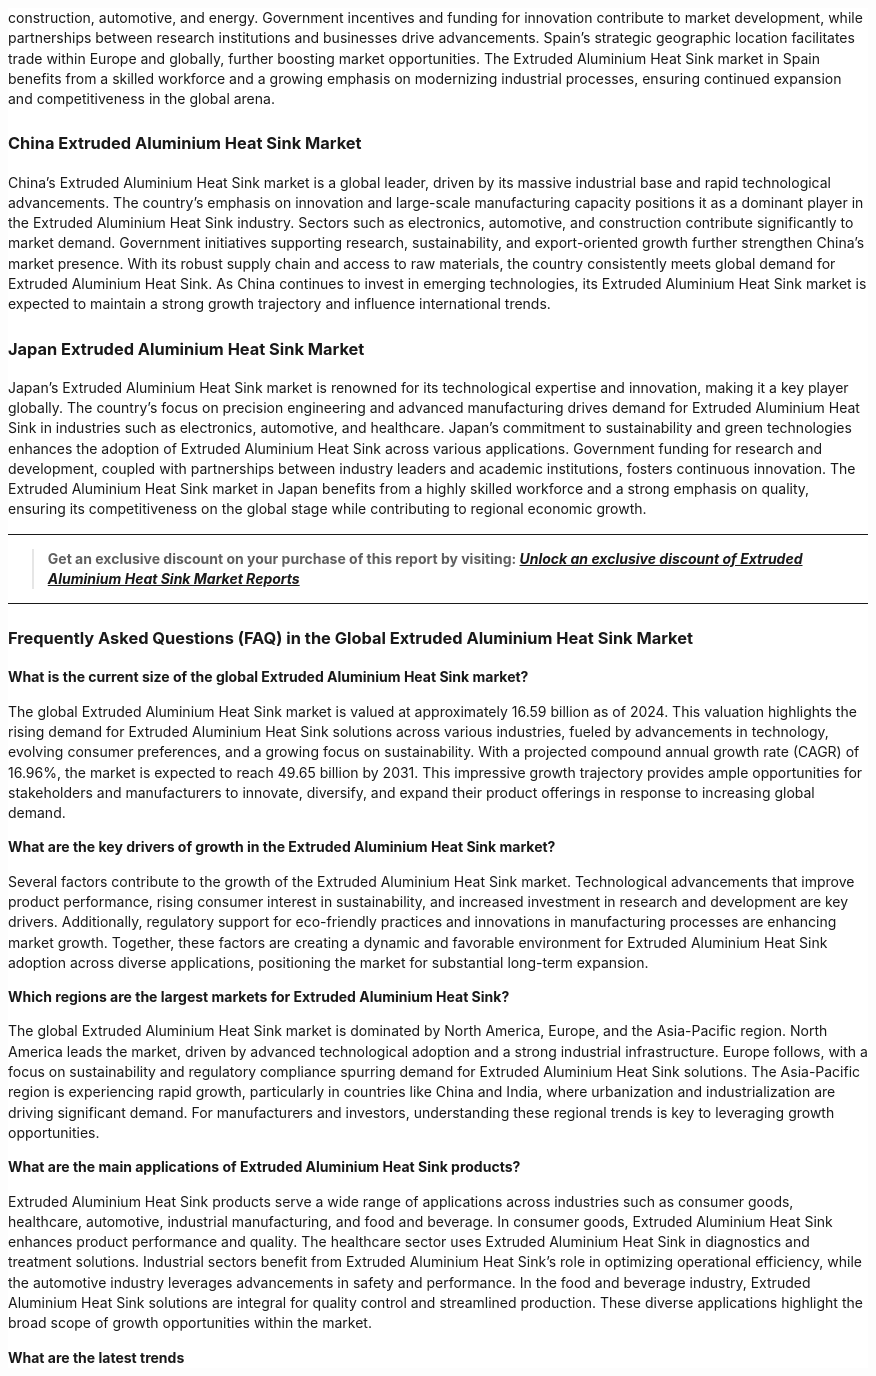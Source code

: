 construction, automotive, and energy. Government incentives and funding for innovation contribute to market development, while partnerships between research institutions and businesses drive advancements. Spain&rsquo;s strategic geographic location facilitates trade within Europe and globally, further boosting market opportunities. The Extruded Aluminium Heat Sink market in Spain benefits from a skilled workforce and a growing emphasis on modernizing industrial processes, ensuring continued expansion and competitiveness in the global arena.</p><h3>China Extruded Aluminium Heat Sink Market</h3><p>China&rsquo;s Extruded Aluminium Heat Sink market is a global leader, driven by its massive industrial base and rapid technological advancements. The country&rsquo;s emphasis on innovation and large-scale manufacturing capacity positions it as a dominant player in the Extruded Aluminium Heat Sink industry. Sectors such as electronics, automotive, and construction contribute significantly to market demand. Government initiatives supporting research, sustainability, and export-oriented growth further strengthen China&rsquo;s market presence. With its robust supply chain and access to raw materials, the country consistently meets global demand for Extruded Aluminium Heat Sink. As China continues to invest in emerging technologies, its Extruded Aluminium Heat Sink market is expected to maintain a strong growth trajectory and influence international trends.</p><h3>Japan Extruded Aluminium Heat Sink Market</h3><p>Japan&rsquo;s Extruded Aluminium Heat Sink market is renowned for its technological expertise and innovation, making it a key player globally. The country&rsquo;s focus on precision engineering and advanced manufacturing drives demand for Extruded Aluminium Heat Sink in industries such as electronics, automotive, and healthcare. Japan&rsquo;s commitment to sustainability and green technologies enhances the adoption of Extruded Aluminium Heat Sink across various applications. Government funding for research and development, coupled with partnerships between industry leaders and academic institutions, fosters continuous innovation. The Extruded Aluminium Heat Sink market in Japan benefits from a highly skilled workforce and a strong emphasis on quality, ensuring its competitiveness on the global stage while contributing to regional economic growth.</p><hr /><blockquote><p><strong>Get an exclusive discount on your purchase of this report by visiting: <em><a href="://marketresearchpulse.com/ask-for-discount/44081?utm_source=Github&amp;utm_medium=027">Unlock an exclusive discount of Extruded Aluminium Heat Sink Market Reports</a></em>&nbsp;</strong></p></blockquote><hr /><h3>Frequently Asked Questions (FAQ) in the Global Extruded Aluminium Heat Sink Market</h3><p><strong>What is the current size of the global Extruded Aluminium Heat Sink market?</strong></p><p>The global Extruded Aluminium Heat Sink market is valued at approximately 16.59 billion as of 2024. This valuation highlights the rising demand for Extruded Aluminium Heat Sink solutions across various industries, fueled by advancements in technology, evolving consumer preferences, and a growing focus on sustainability. With a projected compound annual growth rate (CAGR) of 16.96%, the market is expected to reach 49.65 billion by 2031. This impressive growth trajectory provides ample opportunities for stakeholders and manufacturers to innovate, diversify, and expand their product offerings in response to increasing global demand.</p><p><strong>What are the key drivers of growth in the Extruded Aluminium Heat Sink market?</strong></p><p>Several factors contribute to the growth of the Extruded Aluminium Heat Sink market. Technological advancements that improve product performance, rising consumer interest in sustainability, and increased investment in research and development are key drivers. Additionally, regulatory support for eco-friendly practices and innovations in manufacturing processes are enhancing market growth. Together, these factors are creating a dynamic and favorable environment for Extruded Aluminium Heat Sink adoption across diverse applications, positioning the market for substantial long-term expansion.</p><p><strong>Which regions are the largest markets for Extruded Aluminium Heat Sink?</strong></p><p>The global Extruded Aluminium Heat Sink market is dominated by North America, Europe, and the Asia-Pacific region. North America leads the market, driven by advanced technological adoption and a strong industrial infrastructure. Europe follows, with a focus on sustainability and regulatory compliance spurring demand for Extruded Aluminium Heat Sink solutions. The Asia-Pacific region is experiencing rapid growth, particularly in countries like China and India, where urbanization and industrialization are driving significant demand. For manufacturers and investors, understanding these regional trends is key to leveraging growth opportunities.</p><p><strong>What are the main applications of Extruded Aluminium Heat Sink products?</strong></p><p>Extruded Aluminium Heat Sink products serve a wide range of applications across industries such as consumer goods, healthcare, automotive, industrial manufacturing, and food and beverage. In consumer goods, Extruded Aluminium Heat Sink enhances product performance and quality. The healthcare sector uses Extruded Aluminium Heat Sink in diagnostics and treatment solutions. Industrial sectors benefit from Extruded Aluminium Heat Sink&rsquo;s role in optimizing operational efficiency, while the automotive industry leverages advancements in safety and performance. In the food and beverage industry, Extruded Aluminium Heat Sink solutions are integral for quality control and streamlined production. These diverse applications highlight the broad scope of growth opportunities within the market.</p><p><strong>What are the latest trends